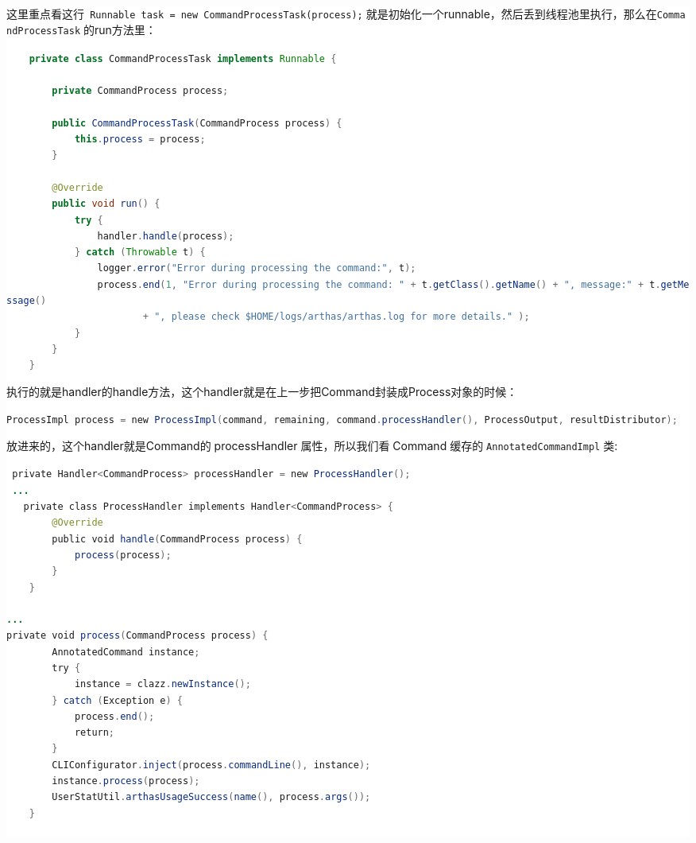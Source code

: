 这里重点看这行` Runnable task = new CommandProcessTask(process);` 就是初始化一个runnable，然后丢到线程池里执行，那么在`CommandProcessTask` 的run方法里：

```java
    private class CommandProcessTask implements Runnable {

        private CommandProcess process;

        public CommandProcessTask(CommandProcess process) {
            this.process = process;
        }

        @Override
        public void run() {
            try {
                handler.handle(process);
            } catch (Throwable t) {
                logger.error("Error during processing the command:", t);
                process.end(1, "Error during processing the command: " + t.getClass().getName() + ", message:" + t.getMessage()
                        + ", please check $HOME/logs/arthas/arthas.log for more details." );
            }
        }
    }
```

执行的就是handler的handle方法，这个handler就是在上一步把Command封装成Process对象的时候：

```java
ProcessImpl process = new ProcessImpl(command, remaining, command.processHandler(), ProcessOutput, resultDistributor);
```

放进来的，这个handler就是Command的 processHandler 属性，所以我们看 Command 缓存的 `AnnotatedCommandImpl` 类:

```java
 private Handler<CommandProcess> processHandler = new ProcessHandler();
 ...
   private class ProcessHandler implements Handler<CommandProcess> {
        @Override
        public void handle(CommandProcess process) {
            process(process);
        }
    }

...
private void process(CommandProcess process) {
        AnnotatedCommand instance;
        try {
            instance = clazz.newInstance();
        } catch (Exception e) {
            process.end();
            return;
        }
        CLIConfigurator.inject(process.commandLine(), instance);
        instance.process(process);
        UserStatUtil.arthasUsageSuccess(name(), process.args());
    }
    
```
